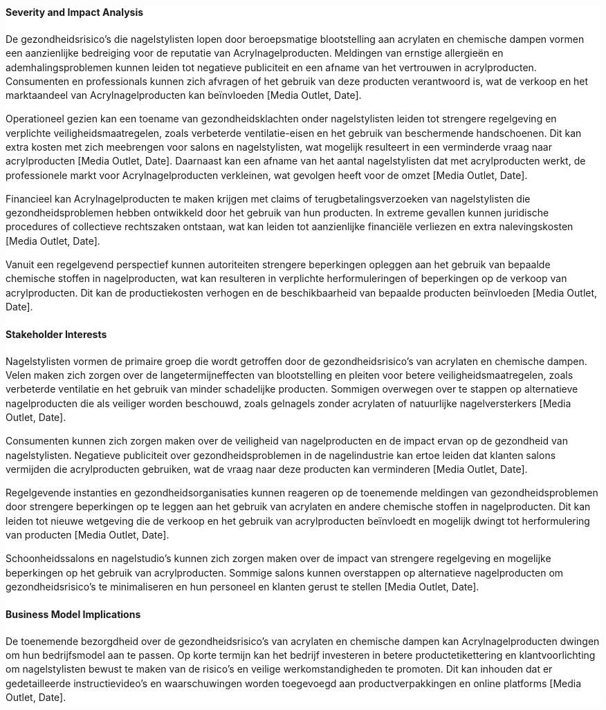 #### Severity and Impact Analysis  

De gezondheidsrisico’s die nagelstylisten lopen door beroepsmatige blootstelling aan acrylaten en chemische dampen vormen een aanzienlijke bedreiging voor de reputatie van Acrylnagelproducten. Meldingen van ernstige allergieën en ademhalingsproblemen kunnen leiden tot negatieve publiciteit en een afname van het vertrouwen in acrylproducten. Consumenten en professionals kunnen zich afvragen of het gebruik van deze producten verantwoord is, wat de verkoop en het marktaandeel van Acrylnagelproducten kan beïnvloeden [Media Outlet, Date].  

Operationeel gezien kan een toename van gezondheidsklachten onder nagelstylisten leiden tot strengere regelgeving en verplichte veiligheidsmaatregelen, zoals verbeterde ventilatie-eisen en het gebruik van beschermende handschoenen. Dit kan extra kosten met zich meebrengen voor salons en nagelstylisten, wat mogelijk resulteert in een verminderde vraag naar acrylproducten [Media Outlet, Date]. Daarnaast kan een afname van het aantal nagelstylisten dat met acrylproducten werkt, de professionele markt voor Acrylnagelproducten verkleinen, wat gevolgen heeft voor de omzet [Media Outlet, Date].  

Financieel kan Acrylnagelproducten te maken krijgen met claims of terugbetalingsverzoeken van nagelstylisten die gezondheidsproblemen hebben ontwikkeld door het gebruik van hun producten. In extreme gevallen kunnen juridische procedures of collectieve rechtszaken ontstaan, wat kan leiden tot aanzienlijke financiële verliezen en extra nalevingskosten [Media Outlet, Date].  

Vanuit een regelgevend perspectief kunnen autoriteiten strengere beperkingen opleggen aan het gebruik van bepaalde chemische stoffen in nagelproducten, wat kan resulteren in verplichte herformuleringen of beperkingen op de verkoop van acrylproducten. Dit kan de productiekosten verhogen en de beschikbaarheid van bepaalde producten beïnvloeden [Media Outlet, Date].  

#### Stakeholder Interests  

Nagelstylisten vormen de primaire groep die wordt getroffen door de gezondheidsrisico’s van acrylaten en chemische dampen. Velen maken zich zorgen over de langetermijneffecten van blootstelling en pleiten voor betere veiligheidsmaatregelen, zoals verbeterde ventilatie en het gebruik van minder schadelijke producten. Sommigen overwegen over te stappen op alternatieve nagelproducten die als veiliger worden beschouwd, zoals gelnagels zonder acrylaten of natuurlijke nagelversterkers [Media Outlet, Date].  

Consumenten kunnen zich zorgen maken over de veiligheid van nagelproducten en de impact ervan op de gezondheid van nagelstylisten. Negatieve publiciteit over gezondheidsproblemen in de nagelindustrie kan ertoe leiden dat klanten salons vermijden die acrylproducten gebruiken, wat de vraag naar deze producten kan verminderen [Media Outlet, Date].  

Regelgevende instanties en gezondheidsorganisaties kunnen reageren op de toenemende meldingen van gezondheidsproblemen door strengere beperkingen op te leggen aan het gebruik van acrylaten en andere chemische stoffen in nagelproducten. Dit kan leiden tot nieuwe wetgeving die de verkoop en het gebruik van acrylproducten beïnvloedt en mogelijk dwingt tot herformulering van producten [Media Outlet, Date].  

Schoonheidssalons en nagelstudio’s kunnen zich zorgen maken over de impact van strengere regelgeving en mogelijke beperkingen op het gebruik van acrylproducten. Sommige salons kunnen overstappen op alternatieve nagelproducten om gezondheidsrisico’s te minimaliseren en hun personeel en klanten gerust te stellen [Media Outlet, Date].  

#### Business Model Implications  

De toenemende bezorgdheid over de gezondheidsrisico’s van acrylaten en chemische dampen kan Acrylnagelproducten dwingen om hun bedrijfsmodel aan te passen. Op korte termijn kan het bedrijf investeren in betere productetikettering en klantvoorlichting om nagelstylisten bewust te maken van de risico’s en veilige werkomstandigheden te promoten. Dit kan inhouden dat er gedetailleerde instructievideo’s en waarschuwingen worden toegevoegd aan productverpakkingen en online platforms [Media Outlet, Date].  
